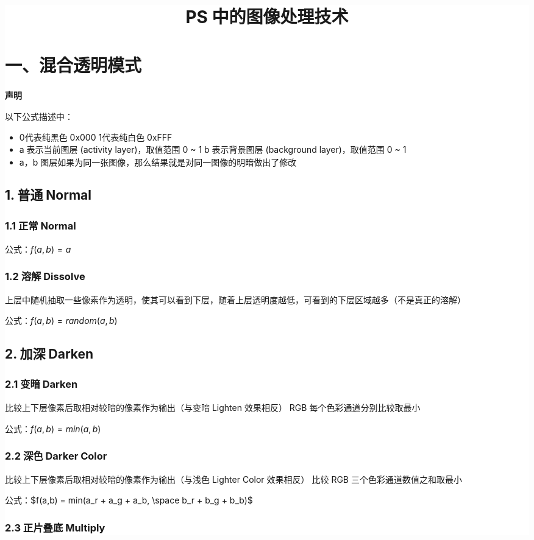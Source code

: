 <h1><center>PS 中的图像处理技术</center></h1>



# 一、混合透明模式

**声明**

以下公式描述中：

- 0代表纯黑色 0x000
  1代表纯白色 0xFFF
- a 表示当前图层 (activity layer)，取值范围 0 ~ 1
  b 表示背景图层 (background layer)，取值范围 0 ~ 1
- a，b 图层如果为同一张图像，那么结果就是对同一图像的明暗做出了修改




## 1. 普通 Normal

### 1.1 正常 Normal

公式：$f(a,b) = a$



### 1.2 溶解 Dissolve

上层中随机抽取一些像素作为透明，使其可以看到下层，随着上层透明度越低，可看到的下层区域越多（不是真正的溶解）

公式：$f(a,b) = random(a,b)$





## 2. 加深 Darken

### 2.1 变暗 Darken

比较上下层像素后取相对较暗的像素作为输出（与变暗 Lighten 效果相反）
RGB 每个色彩通道分别比较取最小

公式：$f(a,b) = min(a,b)$



### 2.2 深色 Darker Color

比较上下层像素后取相对较暗的像素作为输出（与浅色 Lighter Color 效果相反）
比较 RGB 三个色彩通道数值之和取最小

公式：$f(a,b) = min(a_r + a_g + a_b, \space b_r + b_g + b_b)$



### 2.3 正片叠底 Multiply

